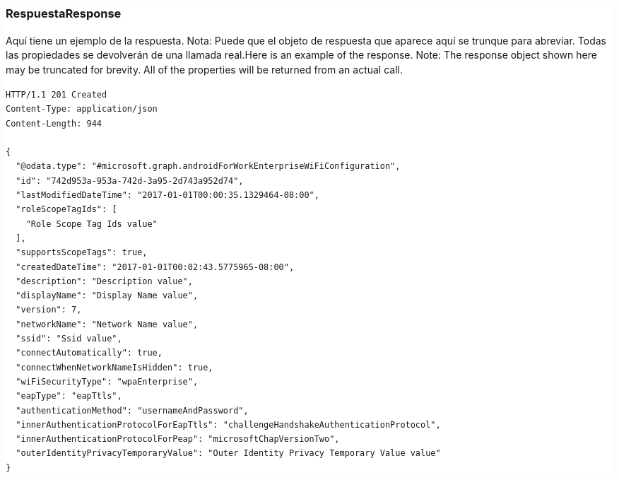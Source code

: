 ### <a name="response"></a><span data-ttu-id="5b28f-214">Respuesta</span><span class="sxs-lookup"><span data-stu-id="5b28f-214">Response</span></span>
<span data-ttu-id="5b28f-p120">Aquí tiene un ejemplo de la respuesta. Nota: Puede que el objeto de respuesta que aparece aquí se trunque para abreviar. Todas las propiedades se devolverán de una llamada real.</span><span class="sxs-lookup"><span data-stu-id="5b28f-p120">Here is an example of the response. Note: The response object shown here may be truncated for brevity. All of the properties will be returned from an actual call.</span></span>
``` http
HTTP/1.1 201 Created
Content-Type: application/json
Content-Length: 944

{
  "@odata.type": "#microsoft.graph.androidForWorkEnterpriseWiFiConfiguration",
  "id": "742d953a-953a-742d-3a95-2d743a952d74",
  "lastModifiedDateTime": "2017-01-01T00:00:35.1329464-08:00",
  "roleScopeTagIds": [
    "Role Scope Tag Ids value"
  ],
  "supportsScopeTags": true,
  "createdDateTime": "2017-01-01T00:02:43.5775965-08:00",
  "description": "Description value",
  "displayName": "Display Name value",
  "version": 7,
  "networkName": "Network Name value",
  "ssid": "Ssid value",
  "connectAutomatically": true,
  "connectWhenNetworkNameIsHidden": true,
  "wiFiSecurityType": "wpaEnterprise",
  "eapType": "eapTtls",
  "authenticationMethod": "usernameAndPassword",
  "innerAuthenticationProtocolForEapTtls": "challengeHandshakeAuthenticationProtocol",
  "innerAuthenticationProtocolForPeap": "microsoftChapVersionTwo",
  "outerIdentityPrivacyTemporaryValue": "Outer Identity Privacy Temporary Value value"
}
```





